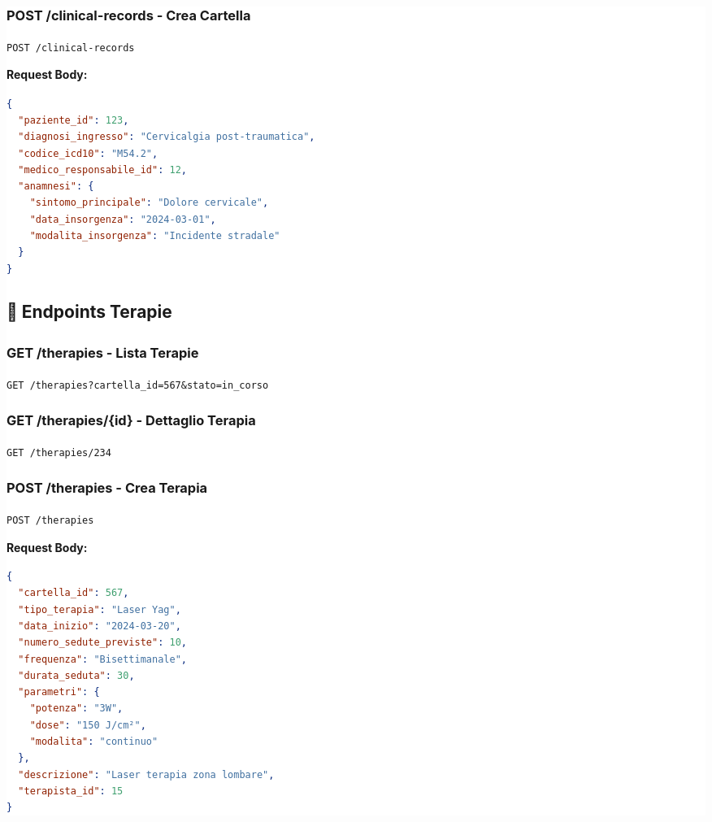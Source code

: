 ### POST /clinical-records - Crea Cartella
```http
POST /clinical-records
```

**Request Body:**
```json
{
  "paziente_id": 123,
  "diagnosi_ingresso": "Cervicalgia post-traumatica",
  "codice_icd10": "M54.2",
  "medico_responsabile_id": 12,
  "anamnesi": {
    "sintomo_principale": "Dolore cervicale",
    "data_insorgenza": "2024-03-01",
    "modalita_insorgenza": "Incidente stradale"
  }
}
```

## 💊 Endpoints Terapie

### GET /therapies - Lista Terapie
```http
GET /therapies?cartella_id=567&stato=in_corso
```

### GET /therapies/{id} - Dettaglio Terapia
```http
GET /therapies/234
```

### POST /therapies - Crea Terapia
```http
POST /therapies
```

**Request Body:**
```json
{
  "cartella_id": 567,
  "tipo_terapia": "Laser Yag",
  "data_inizio": "2024-03-20",
  "numero_sedute_previste": 10,
  "frequenza": "Bisettimanale",
  "durata_seduta": 30,
  "parametri": {
    "potenza": "3W",
    "dose": "150 J/cm²",
    "modalita": "continuo"
  },
  "descrizione": "Laser terapia zona lombare",
  "terapista_id": 15
}
```
